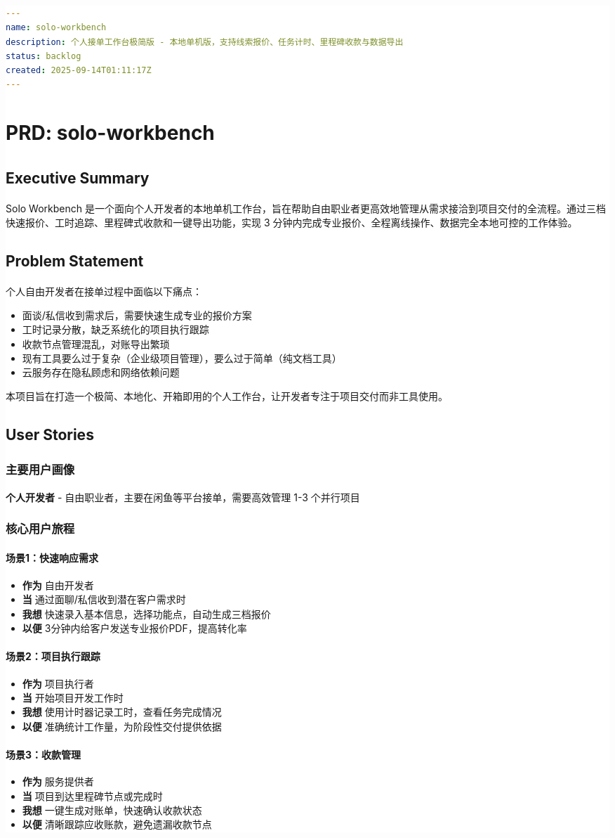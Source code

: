 ```yaml
---
name: solo-workbench
description: 个人接单工作台极简版 - 本地单机版，支持线索报价、任务计时、里程碑收款与数据导出
status: backlog
created: 2025-09-14T01:11:17Z
---
```


# PRD: solo-workbench

## Executive Summary

Solo Workbench 是一个面向个人开发者的本地单机工作台，旨在帮助自由职业者更高效地管理从需求接洽到项目交付的全流程。通过三档快速报价、工时追踪、里程碑式收款和一键导出功能，实现 3 分钟内完成专业报价、全程离线操作、数据完全本地可控的工作体验。

## Problem Statement

个人自由开发者在接单过程中面临以下痛点：
- 面谈/私信收到需求后，需要快速生成专业的报价方案
- 工时记录分散，缺乏系统化的项目执行跟踪
- 收款节点管理混乱，对账导出繁琐
- 现有工具要么过于复杂（企业级项目管理），要么过于简单（纯文档工具）
- 云服务存在隐私顾虑和网络依赖问题

本项目旨在打造一个极简、本地化、开箱即用的个人工作台，让开发者专注于项目交付而非工具使用。

## User Stories

### 主要用户画像
**个人开发者** - 自由职业者，主要在闲鱼等平台接单，需要高效管理 1-3 个并行项目

### 核心用户旅程

#### 场景1：快速响应需求
- **作为** 自由开发者
- **当** 通过面聊/私信收到潜在客户需求时
- **我想** 快速录入基本信息，选择功能点，自动生成三档报价
- **以便** 3分钟内给客户发送专业报价PDF，提高转化率

#### 场景2：项目执行跟踪
- **作为** 项目执行者
- **当** 开始项目开发工作时
- **我想** 使用计时器记录工时，查看任务完成情况
- **以便** 准确统计工作量，为阶段性交付提供依据

#### 场景3：收款管理
- **作为** 服务提供者
- **当** 项目到达里程碑节点或完成时
- **我想** 一键生成对账单，快速确认收款状态
- **以便** 清晰跟踪应收账款，避免遗漏收款节点
